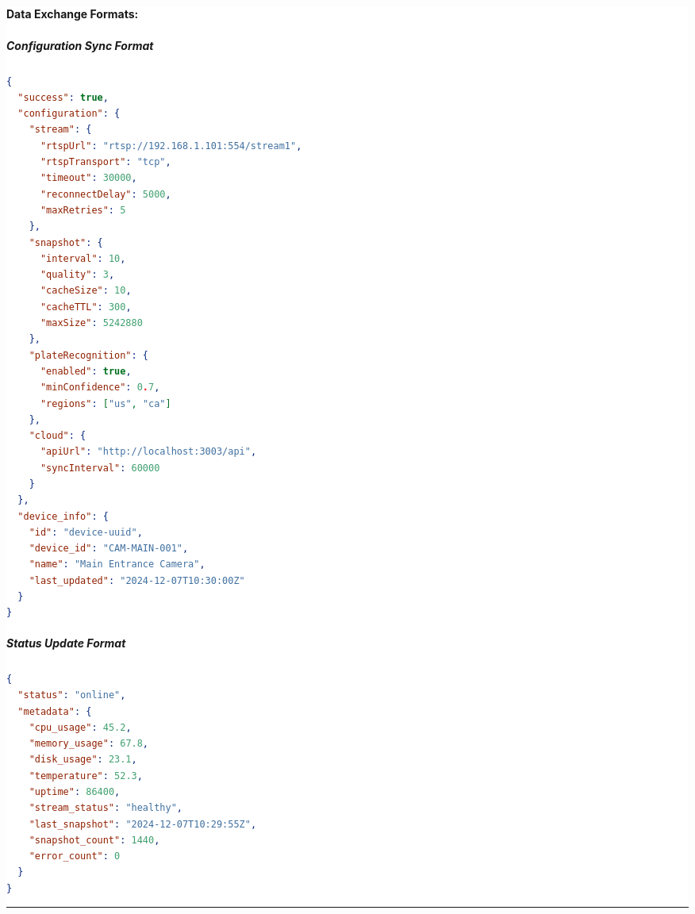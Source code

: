 #### **Data Exchange Formats**:

##### **Configuration Sync Format**
```json
{
  "success": true,
  "configuration": {
    "stream": {
      "rtspUrl": "rtsp://192.168.1.101:554/stream1",
      "rtspTransport": "tcp",
      "timeout": 30000,
      "reconnectDelay": 5000,
      "maxRetries": 5
    },
    "snapshot": {
      "interval": 10,
      "quality": 3,
      "cacheSize": 10,
      "cacheTTL": 300,
      "maxSize": 5242880
    },
    "plateRecognition": {
      "enabled": true,
      "minConfidence": 0.7,
      "regions": ["us", "ca"]
    },
    "cloud": {
      "apiUrl": "http://localhost:3003/api",
      "syncInterval": 60000
    }
  },
  "device_info": {
    "id": "device-uuid",
    "device_id": "CAM-MAIN-001",
    "name": "Main Entrance Camera",
    "last_updated": "2024-12-07T10:30:00Z"
  }
}
```

##### **Status Update Format**
```json
{
  "status": "online",
  "metadata": {
    "cpu_usage": 45.2,
    "memory_usage": 67.8,
    "disk_usage": 23.1,
    "temperature": 52.3,
    "uptime": 86400,
    "stream_status": "healthy",
    "last_snapshot": "2024-12-07T10:29:55Z",
    "snapshot_count": 1440,
    "error_count": 0
  }
}
```

---
